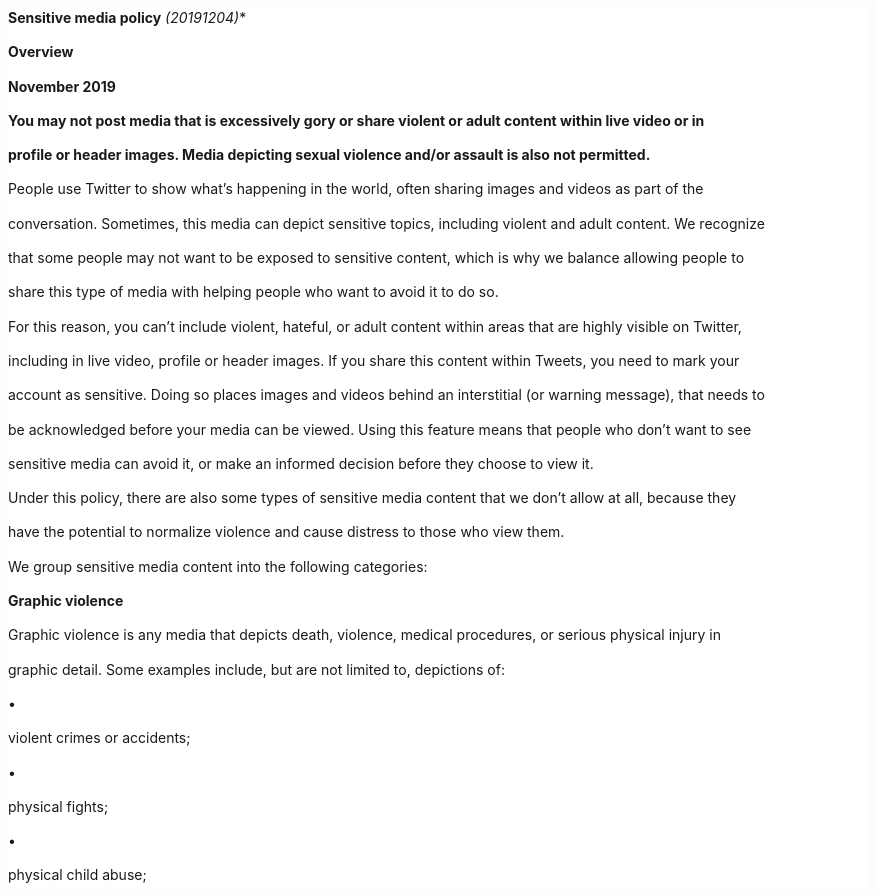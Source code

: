 
**Sensitive media policy** **(20191204*)** 

**Overview** 

**November 2019** 

**You may not post media that is excessively gory or share violent or adult content within live video or in** 

**profile or header images. Media depicting sexual violence and/or assault is also not permitted.** 

People use Twitter to show what’s happening in the world, often sharing images and videos as part of the 

conversation. Sometimes, this media can depict sensitive topics, including violent and adult content. We recognize 

that some people may not want to be exposed to sensitive content, which is why we balance allowing people to 

share this type of media with helping people who want to avoid it to do so. 

For this reason, you can’t include violent, hateful, or adult content within areas that are highly visible on Twitter, 

including in live video, profile or header images. If you share this content within Tweets, you need to mark your 

account as sensitive. Doing so places images and videos behind an interstitial (or warning message), that needs to 

be acknowledged before your media can be viewed. Using this feature means that people who don’t want to see 

sensitive media can avoid it, or make an informed decision before they choose to view it. 

Under this policy, there are also some types of sensitive media content that we don’t allow at all, because they 

have the potential to normalize violence and cause distress to those who view them. 

We group sensitive media content into the following categories: 

**Graphic violence** 

Graphic violence is any media that depicts death, violence, medical procedures, or serious physical injury in 

graphic detail. Some examples include, but are not limited to, depictions of: 

• 

violent crimes or accidents; 

• 

physical fights; 

• 

physical child abuse; 
